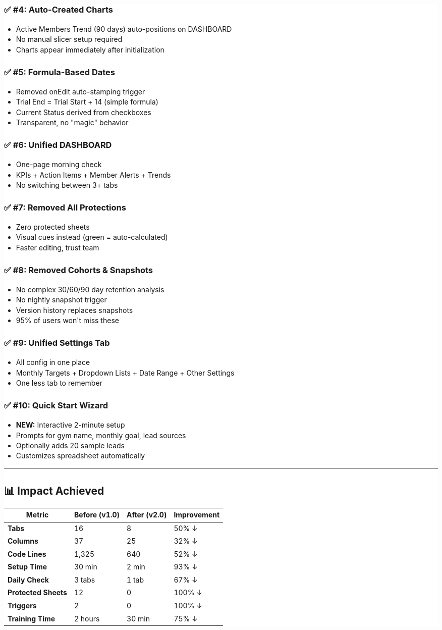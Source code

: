 ### ✅ #4: Auto-Created Charts
- Active Members Trend (90 days) auto-positions on DASHBOARD
- No manual slicer setup required
- Charts appear immediately after initialization

### ✅ #5: Formula-Based Dates
- Removed onEdit auto-stamping trigger
- Trial End = Trial Start + 14 (simple formula)
- Current Status derived from checkboxes
- Transparent, no "magic" behavior

### ✅ #6: Unified DASHBOARD
- One-page morning check
- KPIs + Action Items + Member Alerts + Trends
- No switching between 3+ tabs

### ✅ #7: Removed All Protections
- Zero protected sheets
- Visual cues instead (green = auto-calculated)
- Faster editing, trust team

### ✅ #8: Removed Cohorts & Snapshots
- No complex 30/60/90 day retention analysis
- No nightly snapshot trigger
- Version history replaces snapshots
- 95% of users won't miss these

### ✅ #9: Unified Settings Tab
- All config in one place
- Monthly Targets + Dropdown Lists + Date Range + Other Settings
- One less tab to remember

### ✅ #10: Quick Start Wizard
- **NEW:** Interactive 2-minute setup
- Prompts for gym name, monthly goal, lead sources
- Optionally adds 20 sample leads
- Customizes spreadsheet automatically

---

## 📊 Impact Achieved

| Metric | Before (v1.0) | After (v2.0) | Improvement |
|--------|---------------|--------------|-------------|
| **Tabs** | 16 | 8 | 50% ↓ |
| **Columns** | 37 | 25 | 32% ↓ |
| **Code Lines** | 1,325 | 640 | 52% ↓ |
| **Setup Time** | 30 min | 2 min | 93% ↓ |
| **Daily Check** | 3 tabs | 1 tab | 67% ↓ |
| **Protected Sheets** | 12 | 0 | 100% ↓ |
| **Triggers** | 2 | 0 | 100% ↓ |
| **Training Time** | 2 hours | 30 min | 75% ↓ |
